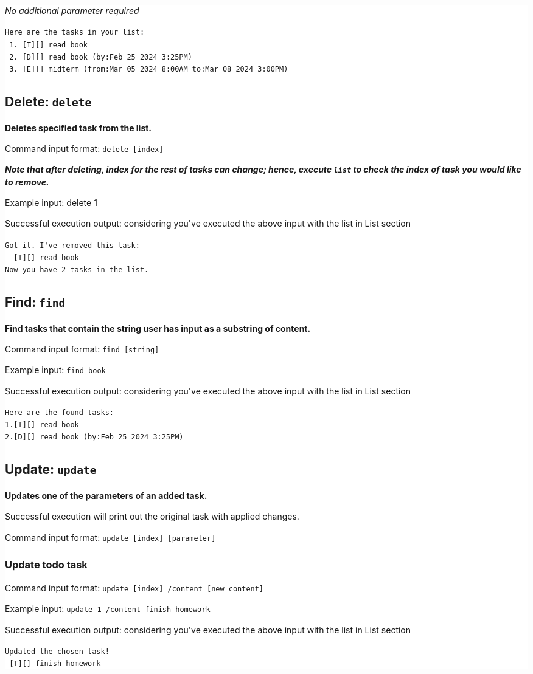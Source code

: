 _No additional parameter required_

```
Here are the tasks in your list:
 1. [T][] read book
 2. [D][] read book (by:Feb 25 2024 3:25PM)
 3. [E][] midterm (from:Mar 05 2024 8:00AM to:Mar 08 2024 3:00PM)
```

## Delete: `delete`
**Deletes specified task from the list.**

Command input format: `delete [index]`

_**Note that after deleting, index for the rest of tasks can change; hence, execute `list` to check 
the index of task you would like to remove.**_

Example input: delete 1

Successful execution output: considering you've executed the above input with the list in List section
```
Got it. I've removed this task:
  [T][] read book
Now you have 2 tasks in the list.
```

## Find: `find`
**Find tasks that contain the string user has input as a substring of content.**

Command input format: `find [string]`

Example input: `find book`

Successful execution output: considering you've executed the above input with the list in List section
```
Here are the found tasks:
1.[T][] read book
2.[D][] read book (by:Feb 25 2024 3:25PM)
```

## Update: `update`
**Updates one of the parameters of an added task.**

Successful execution will print out the original task with applied changes.

Command input format: `update [index] [parameter]`

### Update todo task
Command input format: `update [index] /content [new content]`

Example input: `update 1 /content finish homework`

Successful execution output: considering you've executed the above input with the list in List section
```
Updated the chosen task!
 [T][] finish homework
```
